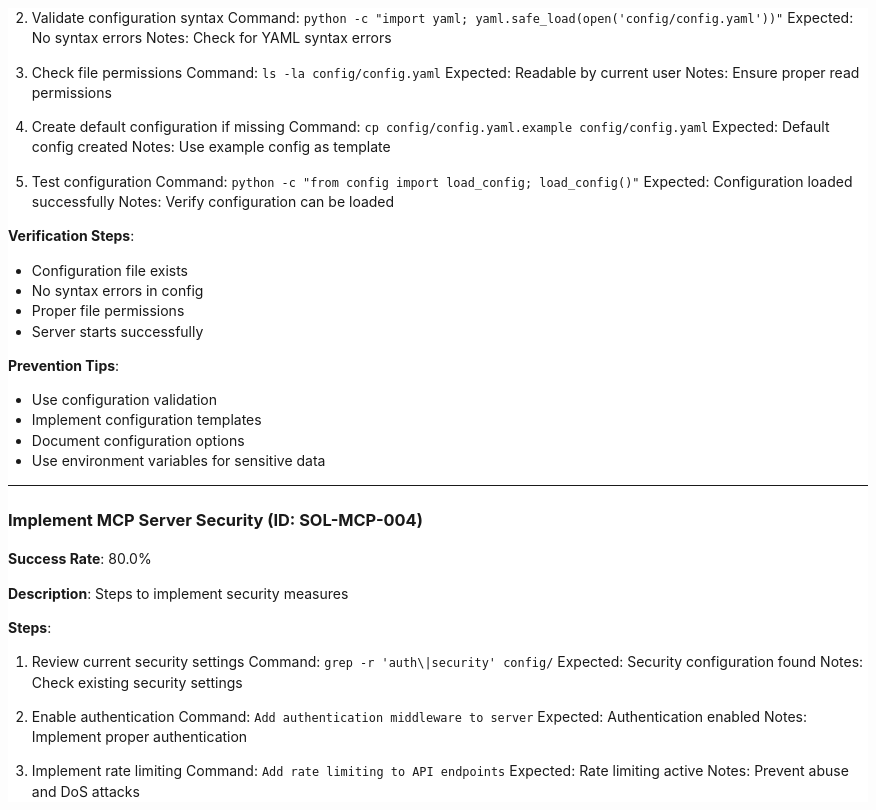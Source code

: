 2. Validate configuration syntax
   Command: `python -c "import yaml; yaml.safe_load(open('config/config.yaml'))"`
   Expected: No syntax errors
   Notes: Check for YAML syntax errors

3. Check file permissions
   Command: `ls -la config/config.yaml`
   Expected: Readable by current user
   Notes: Ensure proper read permissions

4. Create default configuration if missing
   Command: `cp config/config.yaml.example config/config.yaml`
   Expected: Default config created
   Notes: Use example config as template

5. Test configuration
   Command: `python -c "from config import load_config; load_config()"`
   Expected: Configuration loaded successfully
   Notes: Verify configuration can be loaded

**Verification Steps**:
- Configuration file exists
- No syntax errors in config
- Proper file permissions
- Server starts successfully

**Prevention Tips**:
- Use configuration validation
- Implement configuration templates
- Document configuration options
- Use environment variables for sensitive data

---

### Implement MCP Server Security (ID: SOL-MCP-004)

**Success Rate**: 80.0%

**Description**: Steps to implement security measures

**Steps**:
1. Review current security settings
   Command: `grep -r 'auth\|security' config/`
   Expected: Security configuration found
   Notes: Check existing security settings

2. Enable authentication
   Command: `Add authentication middleware to server`
   Expected: Authentication enabled
   Notes: Implement proper authentication

3. Implement rate limiting
   Command: `Add rate limiting to API endpoints`
   Expected: Rate limiting active
   Notes: Prevent abuse and DoS attacks
